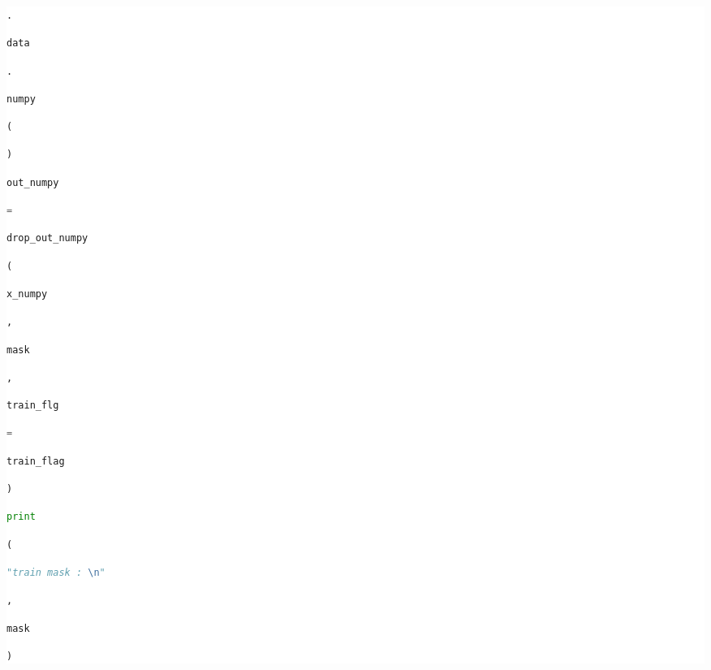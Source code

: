 ```python
.
```
```python
data
```
```python
.
```
```python
numpy
```
```python
(
```
```python
)
```
```python
out_numpy
```
```python
=
```
```python
drop_out_numpy
```
```python
(
```
```python
x_numpy
```
```python
,
```
```python
mask
```
```python
,
```
```python
train_flg
```
```python
=
```
```python
train_flag
```
```python
)
```
```python
print
```
```python
(
```
```python
"train mask : \n"
```
```python
,
```
```python
mask
```
```python
)
```
```python
```